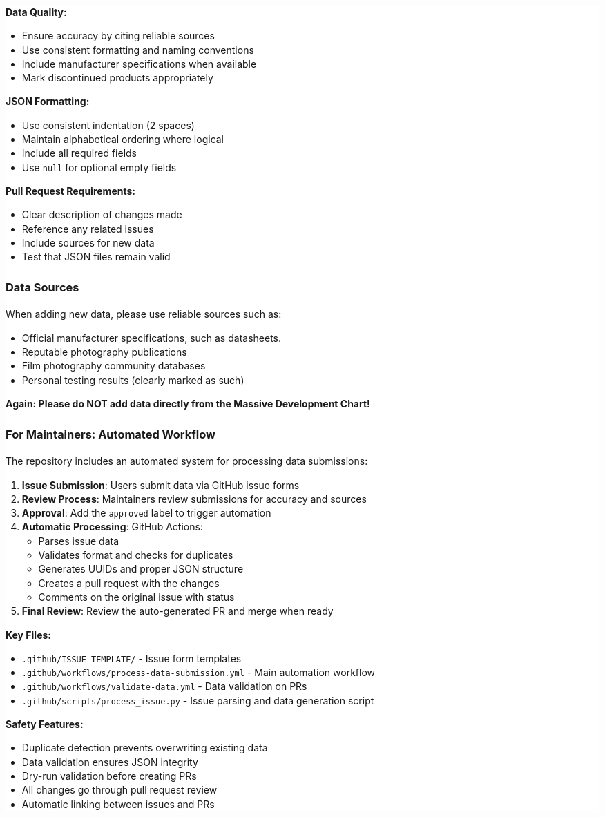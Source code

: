 **Data Quality:**

- Ensure accuracy by citing reliable sources
- Use consistent formatting and naming conventions
- Include manufacturer specifications when available
- Mark discontinued products appropriately

**JSON Formatting:**

- Use consistent indentation (2 spaces)
- Maintain alphabetical ordering where logical
- Include all required fields
- Use `null` for optional empty fields

**Pull Request Requirements:**

- Clear description of changes made
- Reference any related issues
- Include sources for new data
- Test that JSON files remain valid

### Data Sources

When adding new data, please use reliable sources such as:

- Official manufacturer specifications, such as datasheets.
- Reputable photography publications
- Film photography community databases
- Personal testing results (clearly marked as such)

**Again: Please do NOT add data directly from the Massive Development Chart!**

### For Maintainers: Automated Workflow

The repository includes an automated system for processing data submissions:

1. **Issue Submission**: Users submit data via GitHub issue forms
2. **Review Process**: Maintainers review submissions for accuracy and sources
3. **Approval**: Add the `approved` label to trigger automation
4. **Automatic Processing**: GitHub Actions:
   - Parses issue data
   - Validates format and checks for duplicates
   - Generates UUIDs and proper JSON structure
   - Creates a pull request with the changes
   - Comments on the original issue with status
5. **Final Review**: Review the auto-generated PR and merge when ready

**Key Files:**

- `.github/ISSUE_TEMPLATE/` - Issue form templates
- `.github/workflows/process-data-submission.yml` - Main automation workflow
- `.github/workflows/validate-data.yml` - Data validation on PRs
- `.github/scripts/process_issue.py` - Issue parsing and data generation script

**Safety Features:**

- Duplicate detection prevents overwriting existing data
- Data validation ensures JSON integrity
- Dry-run validation before creating PRs
- All changes go through pull request review
- Automatic linking between issues and PRs
